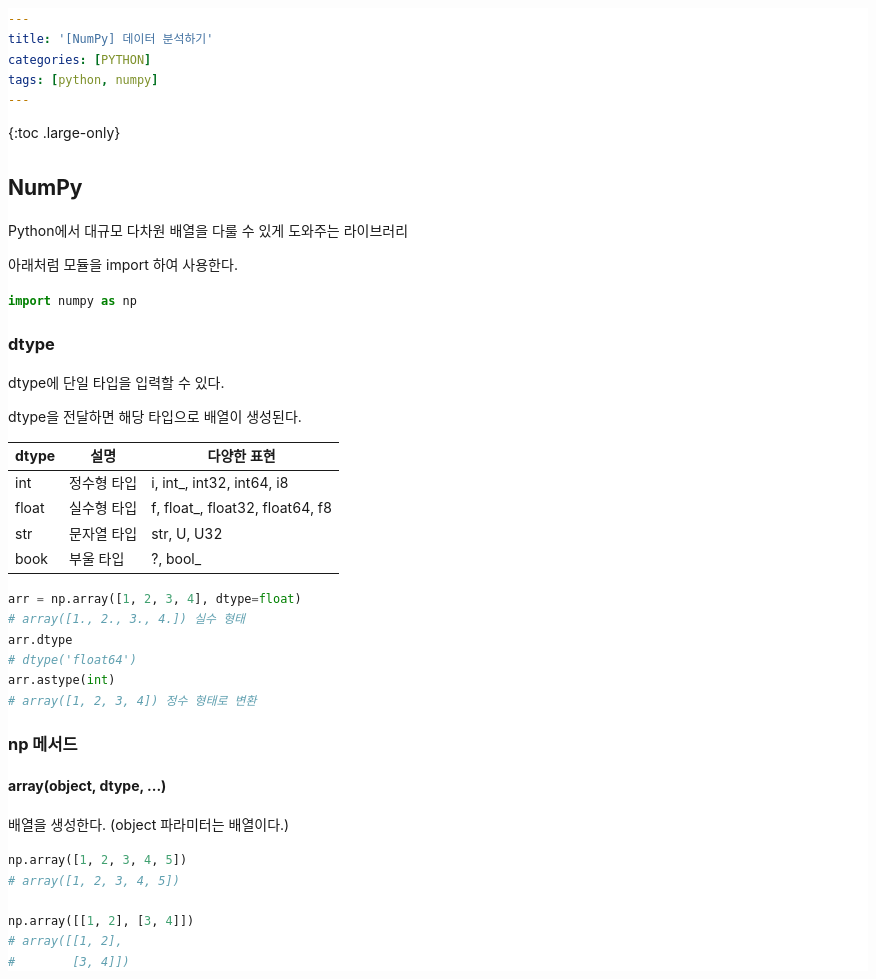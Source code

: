 ```yaml
---
title: '[NumPy] 데이터 분석하기'
categories: [PYTHON]
tags: [python, numpy]
---
```


{:toc .large-only}

## NumPy

Python에서 대규모 다차원 배열을 다룰 수 있게 도와주는 라이브러리

아래처럼 모듈을 import 하여 사용한다.

```py
import numpy as np
```

### dtype

dtype에 단일 타입을 입력할 수 있다.

dtype을 전달하면 해당 타입으로 배열이 생성된다.

| dtype | 설명        | 다양한 표현                      |
| ----- | ----------- | -------------------------------- |
| int   | 정수형 타입 | i, int\_, int32, int64, i8       |
| float | 실수형 타입 | f, float\_, float32, float64, f8 |
| str   | 문자열 타입 | str, U, U32                      |
| book  | 부울 타입   | ?, bool\_                        |

```py
arr = np.array([1, 2, 3, 4], dtype=float)
# array([1., 2., 3., 4.]) 실수 형태
arr.dtype
# dtype('float64')
arr.astype(int)
# array([1, 2, 3, 4]) 정수 형태로 변환
```

### np 메서드

#### array(object, dtype, ...)

배열을 생성한다. (object 파라미터는 배열이다.)

```py
np.array([1, 2, 3, 4, 5])
# array([1, 2, 3, 4, 5])

np.array([[1, 2], [3, 4]])
# array([[1, 2],
#        [3, 4]])
```
